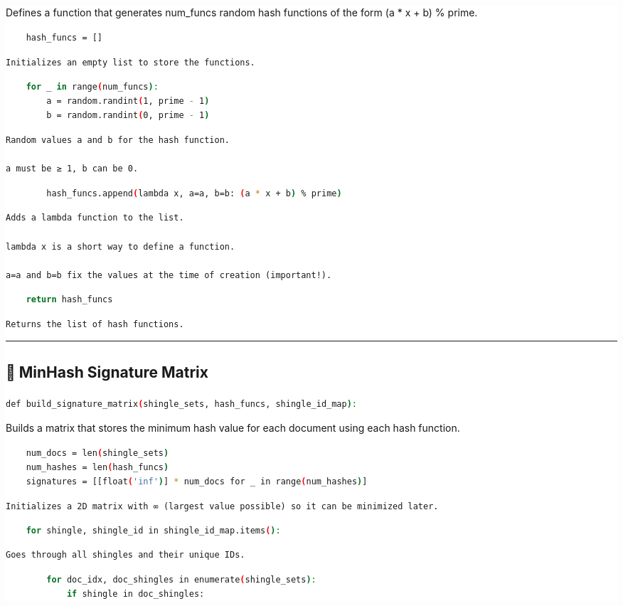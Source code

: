 Defines a function that generates num_funcs random hash functions of the form (a * x + b) % prime.

```bash
    hash_funcs = []
```
    Initializes an empty list to store the functions.

```bash
    for _ in range(num_funcs):
        a = random.randint(1, prime - 1)
        b = random.randint(0, prime - 1)
```

    Random values a and b for the hash function.

    a must be ≥ 1, b can be 0.

```bash
        hash_funcs.append(lambda x, a=a, b=b: (a * x + b) % prime)
```

    Adds a lambda function to the list.

    lambda x is a short way to define a function.

    a=a and b=b fix the values at the time of creation (important!).

```bash
    return hash_funcs
```

    Returns the list of hash functions.

---

## 📌 MinHash Signature Matrix

```bash
def build_signature_matrix(shingle_sets, hash_funcs, shingle_id_map):
```

Builds a matrix that stores the minimum hash value for each document using each hash function.

```bash
    num_docs = len(shingle_sets)
    num_hashes = len(hash_funcs)
    signatures = [[float('inf')] * num_docs for _ in range(num_hashes)]
```

    Initializes a 2D matrix with ∞ (largest value possible) so it can be minimized later.

```bash
    for shingle, shingle_id in shingle_id_map.items():
```

    Goes through all shingles and their unique IDs.

```bash
        for doc_idx, doc_shingles in enumerate(shingle_sets):
            if shingle in doc_shingles:
```
